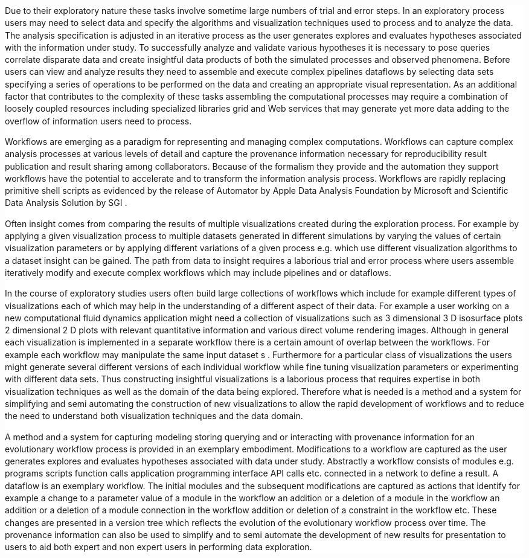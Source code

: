 Due to their exploratory nature these tasks involve sometime large numbers of trial and error steps. In an exploratory process users may need to select data and specify the algorithms and visualization techniques used to process and to analyze the data. The analysis specification is adjusted in an iterative process as the user generates explores and evaluates hypotheses associated with the information under study. To successfully analyze and validate various hypotheses it is necessary to pose queries correlate disparate data and create insightful data products of both the simulated processes and observed phenomena. Before users can view and analyze results they need to assemble and execute complex pipelines dataflows by selecting data sets specifying a series of operations to be performed on the data and creating an appropriate visual representation. As an additional factor that contributes to the complexity of these tasks assembling the computational processes may require a combination of loosely coupled resources including specialized libraries grid and Web services that may generate yet more data adding to the overflow of information users need to process.

Workflows are emerging as a paradigm for representing and managing complex computations. Workflows can capture complex analysis processes at various levels of detail and capture the provenance information necessary for reproducibility result publication and result sharing among collaborators. Because of the formalism they provide and the automation they support workflows have the potential to accelerate and to transform the information analysis process. Workflows are rapidly replacing primitive shell scripts as evidenced by the release of Automator by Apple Data Analysis Foundation by Microsoft and Scientific Data Analysis Solution by SGI .

Often insight comes from comparing the results of multiple visualizations created during the exploration process. For example by applying a given visualization process to multiple datasets generated in different simulations by varying the values of certain visualization parameters or by applying different variations of a given process e.g. which use different visualization algorithms to a dataset insight can be gained. The path from data to insight requires a laborious trial and error process where users assemble iteratively modify and execute complex workflows which may include pipelines and or dataflows.

In the course of exploratory studies users often build large collections of workflows which include for example different types of visualizations each of which may help in the understanding of a different aspect of their data. For example a user working on a new computational fluid dynamics application might need a collection of visualizations such as 3 dimensional 3 D isosurface plots 2 dimensional 2 D plots with relevant quantitative information and various direct volume rendering images. Although in general each visualization is implemented in a separate workflow there is a certain amount of overlap between the workflows. For example each workflow may manipulate the same input dataset s . Furthermore for a particular class of visualizations the users might generate several different versions of each individual workflow while fine tuning visualization parameters or experimenting with different data sets. Thus constructing insightful visualizations is a laborious process that requires expertise in both visualization techniques as well as the domain of the data being explored. Therefore what is needed is a method and a system for simplifying and semi automating the construction of new visualizations to allow the rapid development of workflows and to reduce the need to understand both visualization techniques and the data domain.

A method and a system for capturing modeling storing querying and or interacting with provenance information for an evolutionary workflow process is provided in an exemplary embodiment. Modifications to a workflow are captured as the user generates explores and evaluates hypotheses associated with data under study. Abstractly a workflow consists of modules e.g. programs scripts function calls application programming interface API calls etc. connected in a network to define a result. A dataflow is an exemplary workflow. The initial modules and the subsequent modifications are captured as actions that identify for example a change to a parameter value of a module in the workflow an addition or a deletion of a module in the workflow an addition or a deletion of a module connection in the workflow addition or deletion of a constraint in the workflow etc. These changes are presented in a version tree which reflects the evolution of the evolutionary workflow process over time. The provenance information can also be used to simplify and to semi automate the development of new results for presentation to users to aid both expert and non expert users in performing data exploration.
